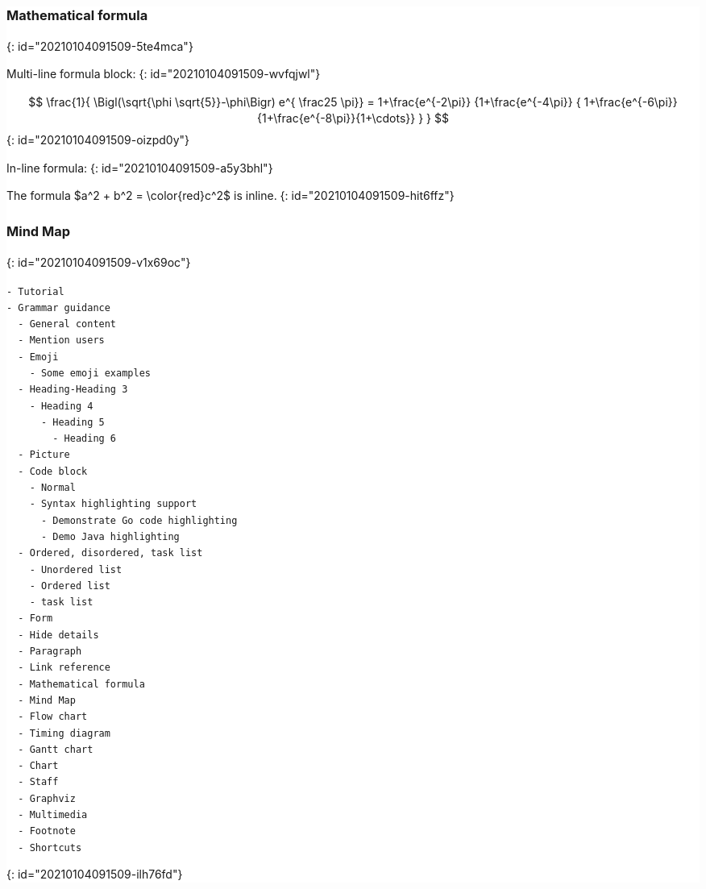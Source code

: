 ### Mathematical formula
{: id="20210104091509-5te4mca"}

Multi-line formula block:
{: id="20210104091509-wvfqjwl"}

$$
\frac{1}{
  \Bigl(\sqrt{\phi \sqrt{5}}-\phi\Bigr) e^{
  \frac25 \pi}} = 1+\frac{e^{-2\pi}} {1+\frac{e^{-4\pi}} {
    1+\frac{e^{-6\pi}}
    {1+\frac{e^{-8\pi}}{1+\cdots}}
  }
}
$$
{: id="20210104091509-oizpd0y"}

In-line formula:
{: id="20210104091509-a5y3bhl"}

The formula $a^2 + b^2 = \color{red}c^2$ is inline.
{: id="20210104091509-hit6ffz"}

### Mind Map
{: id="20210104091509-v1x69oc"}

```mindmap
- Tutorial
- Grammar guidance
  - General content
  - Mention users
  - Emoji
    - Some emoji examples
  - Heading-Heading 3
    - Heading 4
      - Heading 5
        - Heading 6
  - Picture
  - Code block
    - Normal
    - Syntax highlighting support
      - Demonstrate Go code highlighting
      - Demo Java highlighting
  - Ordered, disordered, task list
    - Unordered list
    - Ordered list
    - task list
  - Form
  - Hide details
  - Paragraph
  - Link reference
  - Mathematical formula
  - Mind Map
  - Flow chart
  - Timing diagram
  - Gantt chart
  - Chart
  - Staff
  - Graphviz
  - Multimedia
  - Footnote
  - Shortcuts
```
{: id="20210104091509-ilh76fd"}
